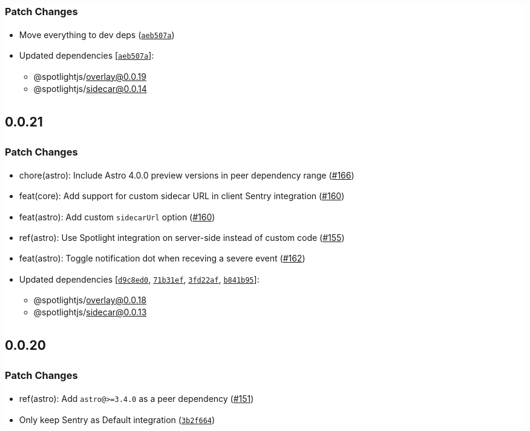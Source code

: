 ### Patch Changes

- Move everything to dev deps
  ([`aeb507a`](https://github.com/getsentry/spotlight/commit/aeb507abc4c3ba0c988b6f158959947369061b7b))

- Updated dependencies
  [[`aeb507a`](https://github.com/getsentry/spotlight/commit/aeb507abc4c3ba0c988b6f158959947369061b7b)]:
  - @spotlightjs/overlay@0.0.19
  - @spotlightjs/sidecar@0.0.14

## 0.0.21

### Patch Changes

- chore(astro): Include Astro 4.0.0 preview versions in peer dependency range
  ([#166](https://github.com/getsentry/spotlight/pull/166))

- feat(core): Add support for custom sidecar URL in client Sentry integration
  ([#160](https://github.com/getsentry/spotlight/pull/160))

- feat(astro): Add custom `sidecarUrl` option ([#160](https://github.com/getsentry/spotlight/pull/160))

- ref(astro): Use Spotlight integration on server-side instead of custom code
  ([#155](https://github.com/getsentry/spotlight/pull/155))

- feat(astro): Toggle notification dot when receving a severe event
  ([#162](https://github.com/getsentry/spotlight/pull/162))

- Updated dependencies
  [[`d9c8ed0`](https://github.com/getsentry/spotlight/commit/d9c8ed0fbec2e015137758026a3b5eb0f4d874ba),
  [`71b31ef`](https://github.com/getsentry/spotlight/commit/71b31eff159d8ce36035a3c7b2926c154e0e6ddd),
  [`3fd22af`](https://github.com/getsentry/spotlight/commit/3fd22af0eb2ddc8ef7d10526bcfe45ab6cd25266),
  [`b841b95`](https://github.com/getsentry/spotlight/commit/b841b95dd27e5b4253b9ad94b5afc8e55501f829)]:
  - @spotlightjs/overlay@0.0.18
  - @spotlightjs/sidecar@0.0.13

## 0.0.20

### Patch Changes

- ref(astro): Add `astro@>=3.4.0` as a peer dependency ([#151](https://github.com/getsentry/spotlight/pull/151))

- Only keep Sentry as Default integration
  ([`3b2f664`](https://github.com/getsentry/spotlight/commit/3b2f66441dc10da214e0326c7b6ffa4f4257ab79))
